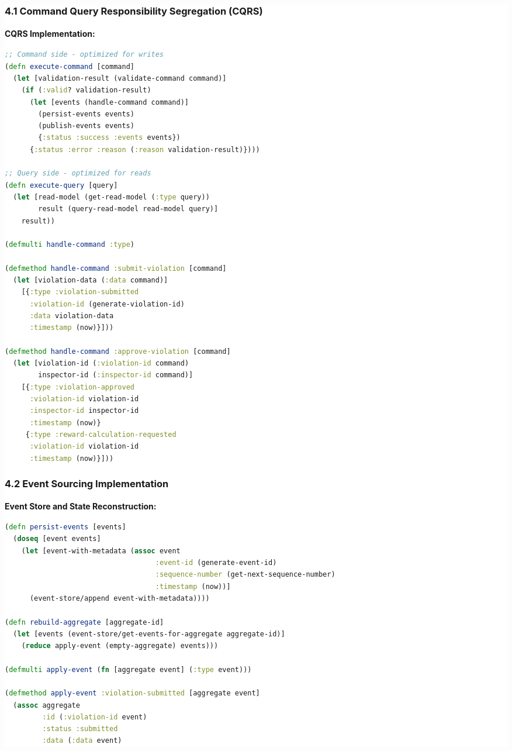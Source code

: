 ### 4.1 Command Query Responsibility Segregation (CQRS)

**CQRS Implementation:**
```clojure
;; Command side - optimized for writes
(defn execute-command [command]
  (let [validation-result (validate-command command)]
    (if (:valid? validation-result)
      (let [events (handle-command command)]
        (persist-events events)
        (publish-events events)
        {:status :success :events events})
      {:status :error :reason (:reason validation-result)})))

;; Query side - optimized for reads
(defn execute-query [query]
  (let [read-model (get-read-model (:type query))
        result (query-read-model read-model query)]
    result))

(defmulti handle-command :type)

(defmethod handle-command :submit-violation [command]
  (let [violation-data (:data command)]
    [{:type :violation-submitted
      :violation-id (generate-violation-id)
      :data violation-data
      :timestamp (now)}]))

(defmethod handle-command :approve-violation [command]
  (let [violation-id (:violation-id command)
        inspector-id (:inspector-id command)]
    [{:type :violation-approved
      :violation-id violation-id
      :inspector-id inspector-id
      :timestamp (now)}
     {:type :reward-calculation-requested
      :violation-id violation-id
      :timestamp (now)}]))
```

### 4.2 Event Sourcing Implementation

**Event Store and State Reconstruction:**
```clojure
(defn persist-events [events]
  (doseq [event events]
    (let [event-with-metadata (assoc event
                                    :event-id (generate-event-id)
                                    :sequence-number (get-next-sequence-number)
                                    :timestamp (now))]
      (event-store/append event-with-metadata))))

(defn rebuild-aggregate [aggregate-id]
  (let [events (event-store/get-events-for-aggregate aggregate-id)]
    (reduce apply-event (empty-aggregate) events)))

(defmulti apply-event (fn [aggregate event] (:type event)))

(defmethod apply-event :violation-submitted [aggregate event]
  (assoc aggregate
         :id (:violation-id event)
         :status :submitted
         :data (:data event)
```